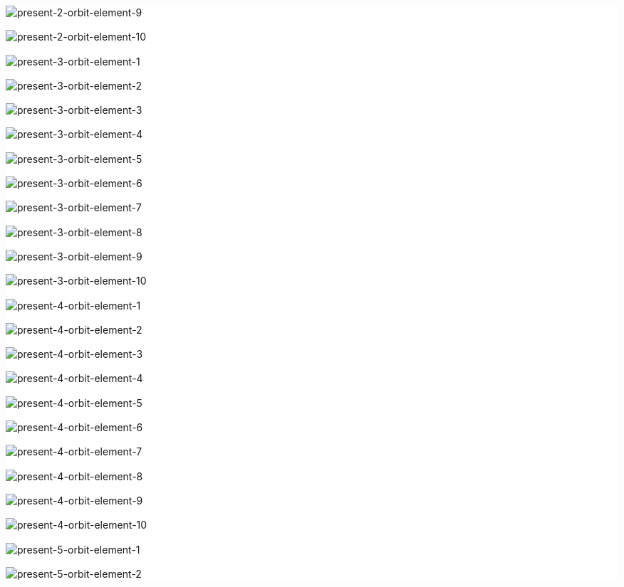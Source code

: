 ![present-2-orbit-element-9](https://www.sweatpals.com/assets/images/main-page-presets/preset-2/orbits-elements/element-9.webp)

![present-2-orbit-element-10](https://www.sweatpals.com/assets/images/main-page-presets/preset-2/orbits-elements/element-10.webp)

![present-3-orbit-element-1](https://www.sweatpals.com/assets/images/main-page-presets/preset-3/orbits-elements/element-1.webp)

![present-3-orbit-element-2](https://www.sweatpals.com/assets/images/main-page-presets/preset-3/orbits-elements/element-2.webp)

![present-3-orbit-element-3](https://www.sweatpals.com/assets/images/main-page-presets/preset-3/orbits-elements/element-3.webp)

![present-3-orbit-element-4](https://www.sweatpals.com/assets/images/main-page-presets/preset-3/orbits-elements/element-4.webp)

![present-3-orbit-element-5](https://www.sweatpals.com/assets/images/main-page-presets/preset-3/orbits-elements/element-5.webp)

![present-3-orbit-element-6](https://www.sweatpals.com/assets/images/main-page-presets/preset-3/orbits-elements/element-6.webp)

![present-3-orbit-element-7](https://www.sweatpals.com/assets/images/main-page-presets/preset-3/orbits-elements/element-7.webp)

![present-3-orbit-element-8](https://www.sweatpals.com/assets/images/main-page-presets/preset-3/orbits-elements/element-8.webp)

![present-3-orbit-element-9](https://www.sweatpals.com/assets/images/main-page-presets/preset-3/orbits-elements/element-9.webp)

![present-3-orbit-element-10](https://www.sweatpals.com/assets/images/main-page-presets/preset-3/orbits-elements/element-10.webp)

![present-4-orbit-element-1](https://www.sweatpals.com/assets/images/main-page-presets/preset-4/orbits-elements/element-1.webp)

![present-4-orbit-element-2](https://www.sweatpals.com/assets/images/main-page-presets/preset-4/orbits-elements/element-2.webp)

![present-4-orbit-element-3](https://www.sweatpals.com/assets/images/main-page-presets/preset-4/orbits-elements/element-3.webp)

![present-4-orbit-element-4](https://www.sweatpals.com/assets/images/main-page-presets/preset-4/orbits-elements/element-4.webp)

![present-4-orbit-element-5](https://www.sweatpals.com/assets/images/main-page-presets/preset-4/orbits-elements/element-5.webp)

![present-4-orbit-element-6](https://www.sweatpals.com/assets/images/main-page-presets/preset-4/orbits-elements/element-6.webp)

![present-4-orbit-element-7](https://www.sweatpals.com/assets/images/main-page-presets/preset-4/orbits-elements/element-7.webp)

![present-4-orbit-element-8](https://www.sweatpals.com/assets/images/main-page-presets/preset-4/orbits-elements/element-8.webp)

![present-4-orbit-element-9](https://www.sweatpals.com/assets/images/main-page-presets/preset-4/orbits-elements/element-9.webp)

![present-4-orbit-element-10](https://www.sweatpals.com/assets/images/main-page-presets/preset-4/orbits-elements/element-10.webp)

![present-5-orbit-element-1](https://www.sweatpals.com/assets/images/main-page-presets/preset-5/orbits-elements/element-1.webp)

![present-5-orbit-element-2](https://www.sweatpals.com/assets/images/main-page-presets/preset-5/orbits-elements/element-2.webp)
